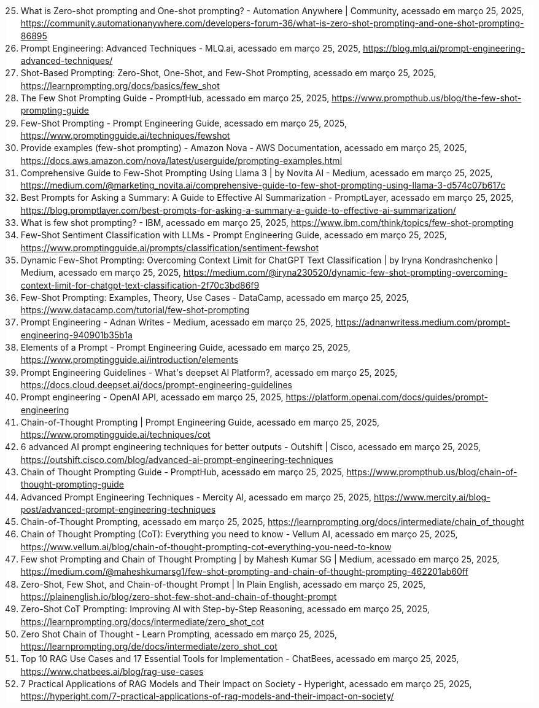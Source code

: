 25. What is Zero-shot prompting and One-shot prompting? - Automation Anywhere | Community, acessado em março 25, 2025, https://community.automationanywhere.com/developers-forum-36/what-is-zero-shot-prompting-and-one-shot-prompting-86895
26. Prompt Engineering: Advanced Techniques - MLQ.ai, acessado em março 25, 2025, https://blog.mlq.ai/prompt-engineering-advanced-techniques/
27. Shot-Based Prompting: Zero-Shot, One-Shot, and Few-Shot Prompting, acessado em março 25, 2025, https://learnprompting.org/docs/basics/few_shot
28. The Few Shot Prompting Guide - PromptHub, acessado em março 25, 2025, https://www.prompthub.us/blog/the-few-shot-prompting-guide
29. Few-Shot Prompting - Prompt Engineering Guide, acessado em março 25, 2025, https://www.promptingguide.ai/techniques/fewshot
30. Provide examples (few-shot prompting) - Amazon Nova - AWS Documentation, acessado em março 25, 2025, https://docs.aws.amazon.com/nova/latest/userguide/prompting-examples.html
31. Comprehensive Guide to Few-Shot Prompting Using Llama 3 | by Novita AI - Medium, acessado em março 25, 2025, https://medium.com/@marketing_novita.ai/comprehensive-guide-to-few-shot-prompting-using-llama-3-d574c07b617c
32. Best Prompts for Asking a Summary: A Guide to Effective AI Summarization - PromptLayer, acessado em março 25, 2025, https://blog.promptlayer.com/best-prompts-for-asking-a-summary-a-guide-to-effective-ai-summarization/
33. What is few shot prompting? - IBM, acessado em março 25, 2025, https://www.ibm.com/think/topics/few-shot-prompting
34. Few-Shot Sentiment Classification with LLMs - Prompt Engineering Guide, acessado em março 25, 2025, https://www.promptingguide.ai/prompts/classification/sentiment-fewshot
35. Dynamic Few-Shot Prompting: Overcoming Context Limit for ChatGPT Text Classification | by Iryna Kondrashchenko | Medium, acessado em março 25, 2025, https://medium.com/@iryna230520/dynamic-few-shot-prompting-overcoming-context-limit-for-chatgpt-text-classification-2f70c3bd86f9
36. Few-Shot Prompting: Examples, Theory, Use Cases - DataCamp, acessado em março 25, 2025, https://www.datacamp.com/tutorial/few-shot-prompting
37. Prompt Engineering - Adnan Writes - Medium, acessado em março 25, 2025, https://adnanwritess.medium.com/prompt-engineering-940901b35b1a
38. Elements of a Prompt - Prompt Engineering Guide, acessado em março 25, 2025, https://www.promptingguide.ai/introduction/elements
39. Prompt Engineering Guidelines - What's deepset AI Platform?, acessado em março 25, 2025, https://docs.cloud.deepset.ai/docs/prompt-engineering-guidelines
40. Prompt engineering - OpenAI API, acessado em março 25, 2025, https://platform.openai.com/docs/guides/prompt-engineering
41. Chain-of-Thought Prompting | Prompt Engineering Guide, acessado em março 25, 2025, https://www.promptingguide.ai/techniques/cot
42. 6 advanced AI prompt engineering techniques for better outputs - Outshift | Cisco, acessado em março 25, 2025, https://outshift.cisco.com/blog/advanced-ai-prompt-engineering-techniques
43. Chain of Thought Prompting Guide - PromptHub, acessado em março 25, 2025, https://www.prompthub.us/blog/chain-of-thought-prompting-guide
44. Advanced Prompt Engineering Techniques - Mercity AI, acessado em março 25, 2025, https://www.mercity.ai/blog-post/advanced-prompt-engineering-techniques
45. Chain-of-Thought Prompting, acessado em março 25, 2025, https://learnprompting.org/docs/intermediate/chain_of_thought
46. Chain of Thought Prompting (CoT): Everything you need to know - Vellum AI, acessado em março 25, 2025, https://www.vellum.ai/blog/chain-of-thought-prompting-cot-everything-you-need-to-know
47. Few shot Prompting and Chain of Thought Prompting | by Mahesh Kumar SG | Medium, acessado em março 25, 2025, https://medium.com/@maheshkumarsg1/few-shot-prompting-and-chain-of-thought-prompting-462201ab60ff
48. Zero-Shot, Few Shot, and Chain-of-thought Prompt | In Plain English, acessado em março 25, 2025, https://plainenglish.io/blog/zero-shot-few-shot-and-chain-of-thought-prompt
49. Zero-Shot CoT Prompting: Improving AI with Step-by-Step Reasoning, acessado em março 25, 2025, https://learnprompting.org/docs/intermediate/zero_shot_cot
50. Zero Shot Chain of Thought - Learn Prompting, acessado em março 25, 2025, https://learnprompting.org/de/docs/intermediate/zero_shot_cot
51. Top 10 RAG Use Cases and 17 Essential Tools for Implementation - ChatBees, acessado em março 25, 2025, https://www.chatbees.ai/blog/rag-use-cases
52. 7 Practical Applications of RAG Models and Their Impact on Society - Hyperight, acessado em março 25, 2025, https://hyperight.com/7-practical-applications-of-rag-models-and-their-impact-on-society/